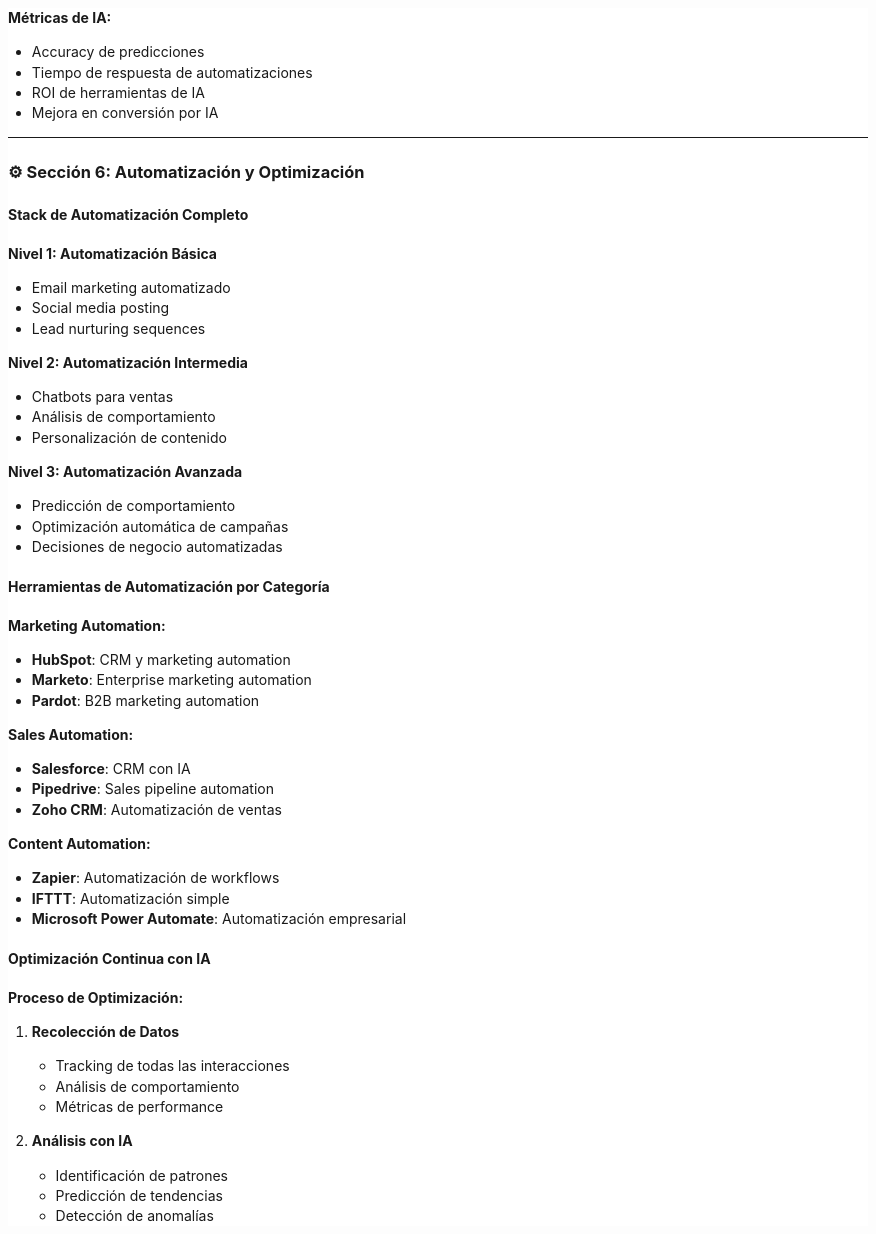 **Métricas de IA:**
- Accuracy de predicciones
- Tiempo de respuesta de automatizaciones
- ROI de herramientas de IA
- Mejora en conversión por IA

---

### ⚙️ Sección 6: Automatización y Optimización

#### Stack de Automatización Completo

**Nivel 1: Automatización Básica**
- Email marketing automatizado
- Social media posting
- Lead nurturing sequences

**Nivel 2: Automatización Intermedia**
- Chatbots para ventas
- Análisis de comportamiento
- Personalización de contenido

**Nivel 3: Automatización Avanzada**
- Predicción de comportamiento
- Optimización automática de campañas
- Decisiones de negocio automatizadas

#### Herramientas de Automatización por Categoría

**Marketing Automation:**
- **HubSpot**: CRM y marketing automation
- **Marketo**: Enterprise marketing automation
- **Pardot**: B2B marketing automation

**Sales Automation:**
- **Salesforce**: CRM con IA
- **Pipedrive**: Sales pipeline automation
- **Zoho CRM**: Automatización de ventas

**Content Automation:**
- **Zapier**: Automatización de workflows
- **IFTTT**: Automatización simple
- **Microsoft Power Automate**: Automatización empresarial

#### Optimización Continua con IA

**Proceso de Optimización:**

1. **Recolección de Datos**
   - Tracking de todas las interacciones
   - Análisis de comportamiento
   - Métricas de performance

2. **Análisis con IA**
   - Identificación de patrones
   - Predicción de tendencias
   - Detección de anomalías
